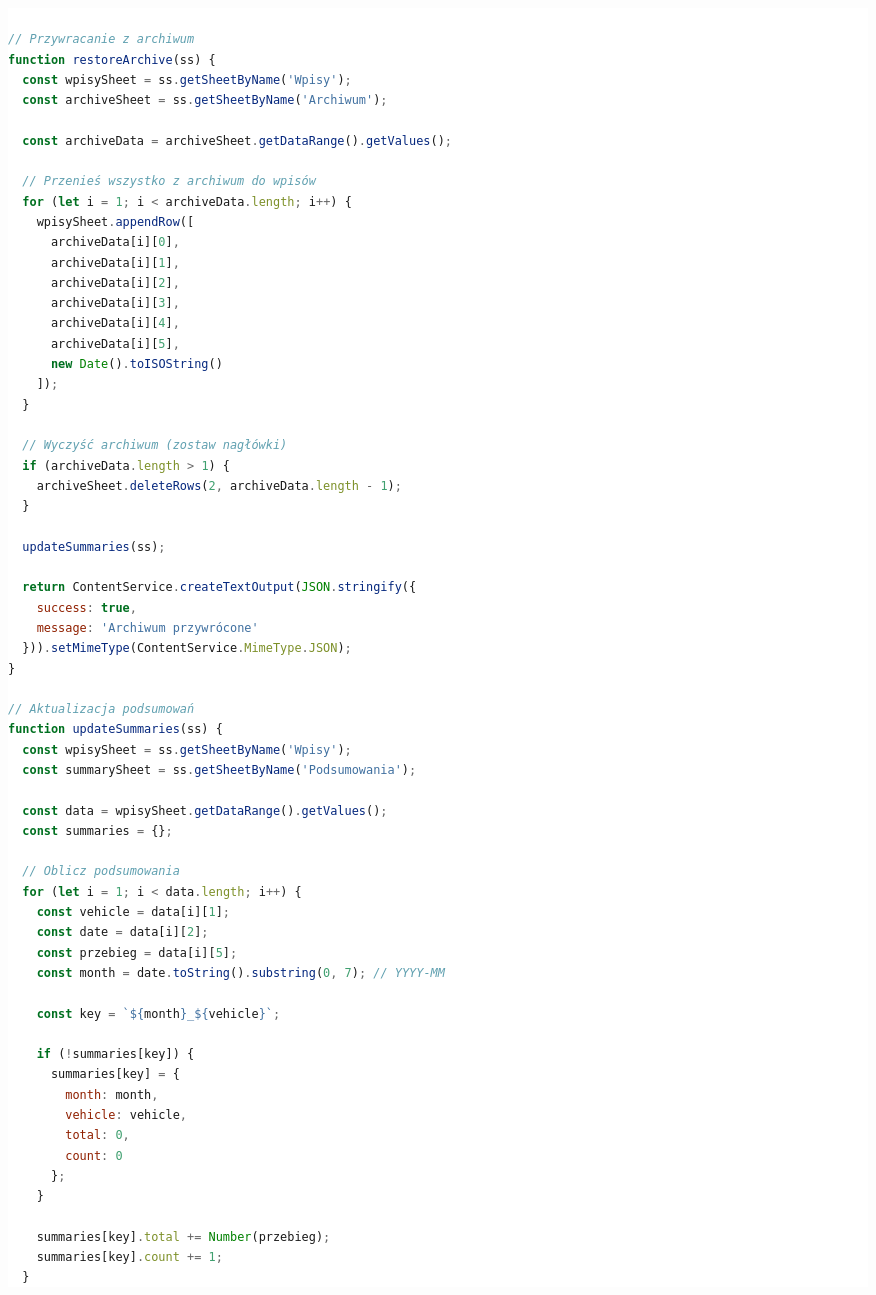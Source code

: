 ```javascript

// Przywracanie z archiwum
function restoreArchive(ss) {
  const wpisySheet = ss.getSheetByName('Wpisy');
  const archiveSheet = ss.getSheetByName('Archiwum');
  
  const archiveData = archiveSheet.getDataRange().getValues();
  
  // Przenieś wszystko z archiwum do wpisów
  for (let i = 1; i < archiveData.length; i++) {
    wpisySheet.appendRow([
      archiveData[i][0],
      archiveData[i][1],
      archiveData[i][2],
      archiveData[i][3],
      archiveData[i][4],
      archiveData[i][5],
      new Date().toISOString()
    ]);
  }
  
  // Wyczyść archiwum (zostaw nagłówki)
  if (archiveData.length > 1) {
    archiveSheet.deleteRows(2, archiveData.length - 1);
  }
  
  updateSummaries(ss);
  
  return ContentService.createTextOutput(JSON.stringify({
    success: true,
    message: 'Archiwum przywrócone'
  })).setMimeType(ContentService.MimeType.JSON);
}

// Aktualizacja podsumowań
function updateSummaries(ss) {
  const wpisySheet = ss.getSheetByName('Wpisy');
  const summarySheet = ss.getSheetByName('Podsumowania');
  
  const data = wpisySheet.getDataRange().getValues();
  const summaries = {};
  
  // Oblicz podsumowania
  for (let i = 1; i < data.length; i++) {
    const vehicle = data[i][1];
    const date = data[i][2];
    const przebieg = data[i][5];
    const month = date.toString().substring(0, 7); // YYYY-MM
    
    const key = `${month}_${vehicle}`;
    
    if (!summaries[key]) {
      summaries[key] = {
        month: month,
        vehicle: vehicle,
        total: 0,
        count: 0
      };
    }
    
    summaries[key].total += Number(przebieg);
    summaries[key].count += 1;
  }
```